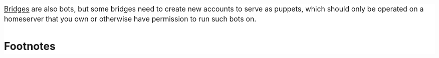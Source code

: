 [Bridges](#all-about-bridges) are also bots, but some bridges need to create new accounts to serve as puppets, which should only be operated on a homeserver that you own or otherwise have permission to run such bots on.

## Footnotes

[^1]: Similar to the eponymous command in Minecraft.

[^2]: Unlike Instagram Direct, where doing so will actually overflow the screen (you can try it but it will involve reverse engineering), Matrix apps handle this properly by showing the first few (≈10) characters followed by ellipsis. It seems to be mostly intended to be used by bots, as seen in [This Week in Matrix](https://matrix.to/#/#thisweekinmatrix:matrix.org), but since most bots are no different from other users, humans are welcomed to use it too.

[^3]: If you're running your own bridge, please manually incorporate [this pull request](https://github.com/Half-Shot/matrix-appservice-discord/pull/704) to support parsing Discord replies. (The t2bot bridge incorporates it since December 2021.)

[^4]: If you want addresses or/and publicity on other homeservers, you can create accounts, join the room, and do these steps. But be nice and don't spam. Remember, homeserver operators *can* remove your room from the room directory or even prevent anyone on their homeservers from joining your room.
